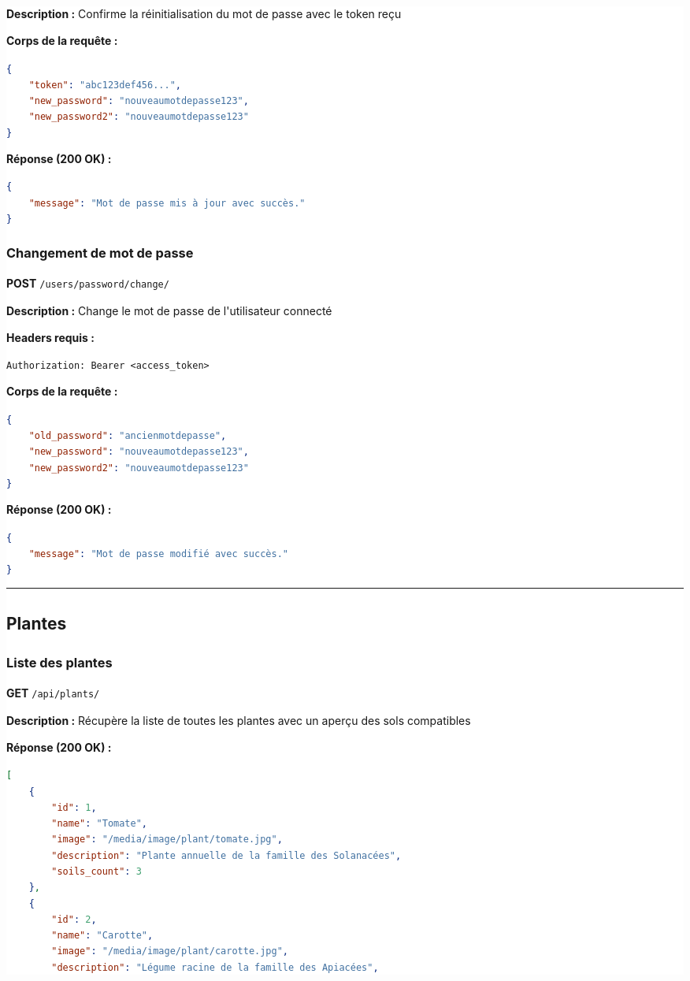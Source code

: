 **Description :** Confirme la réinitialisation du mot de passe avec le token reçu

**Corps de la requête :**
```json
{
    "token": "abc123def456...",
    "new_password": "nouveaumotdepasse123",
    "new_password2": "nouveaumotdepasse123"
}
```

**Réponse (200 OK) :**
```json
{
    "message": "Mot de passe mis à jour avec succès."
}
```

### Changement de mot de passe
**POST** `/users/password/change/`

**Description :** Change le mot de passe de l'utilisateur connecté

**Headers requis :**
```
Authorization: Bearer <access_token>
```

**Corps de la requête :**
```json
{
    "old_password": "ancienmotdepasse",
    "new_password": "nouveaumotdepasse123",
    "new_password2": "nouveaumotdepasse123"
}
```

**Réponse (200 OK) :**
```json
{
    "message": "Mot de passe modifié avec succès."
}
```

---

## Plantes

### Liste des plantes
**GET** `/api/plants/`

**Description :** Récupère la liste de toutes les plantes avec un aperçu des sols compatibles

**Réponse (200 OK) :**
```json
[
    {
        "id": 1,
        "name": "Tomate",
        "image": "/media/image/plant/tomate.jpg",
        "description": "Plante annuelle de la famille des Solanacées",
        "soils_count": 3
    },
    {
        "id": 2,
        "name": "Carotte",
        "image": "/media/image/plant/carotte.jpg",
        "description": "Légume racine de la famille des Apiacées",
```